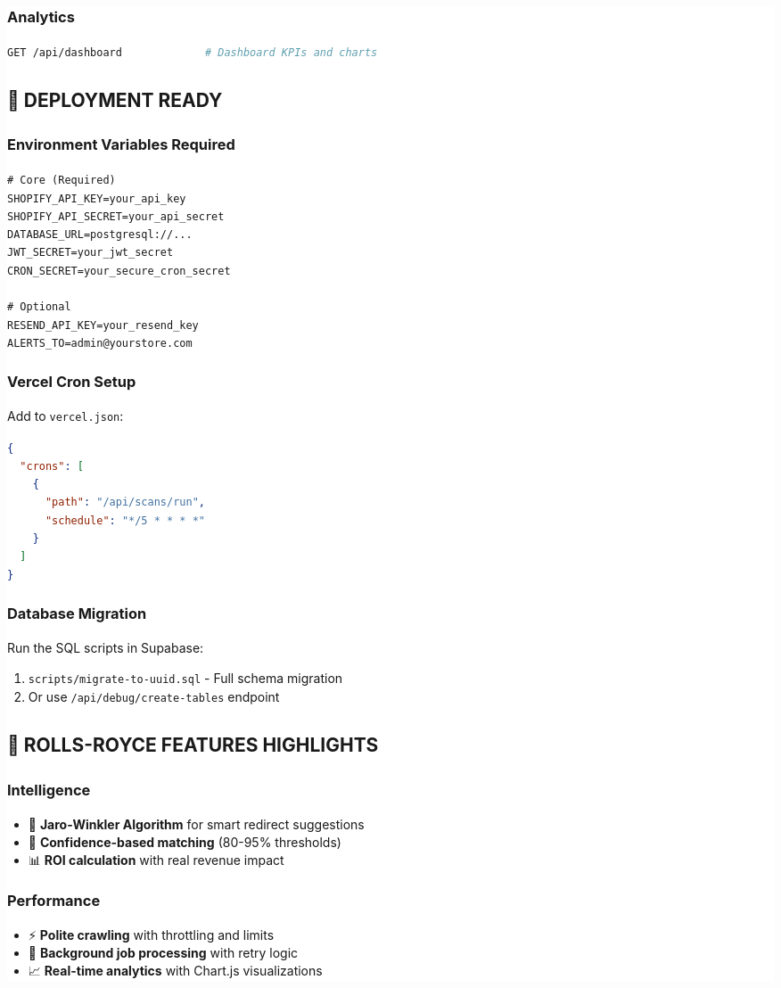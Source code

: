 ### **Analytics**
```bash
GET /api/dashboard             # Dashboard KPIs and charts
```

## 🚀 **DEPLOYMENT READY**

### **Environment Variables Required**
```env
# Core (Required)
SHOPIFY_API_KEY=your_api_key
SHOPIFY_API_SECRET=your_api_secret
DATABASE_URL=postgresql://...
JWT_SECRET=your_jwt_secret
CRON_SECRET=your_secure_cron_secret

# Optional
RESEND_API_KEY=your_resend_key
ALERTS_TO=admin@yourstore.com
```

### **Vercel Cron Setup**
Add to `vercel.json`:
```json
{
  "crons": [
    {
      "path": "/api/scans/run",
      "schedule": "*/5 * * * *"
    }
  ]
}
```

### **Database Migration**
Run the SQL scripts in Supabase:
1. `scripts/migrate-to-uuid.sql` - Full schema migration
2. Or use `/api/debug/create-tables` endpoint

## 🎊 **ROLLS-ROYCE FEATURES HIGHLIGHTS**

### **Intelligence**
- 🧠 **Jaro-Winkler Algorithm** for smart redirect suggestions
- 🎯 **Confidence-based matching** (80-95% thresholds)
- 📊 **ROI calculation** with real revenue impact

### **Performance**
- ⚡ **Polite crawling** with throttling and limits
- 🔄 **Background job processing** with retry logic
- 📈 **Real-time analytics** with Chart.js visualizations
